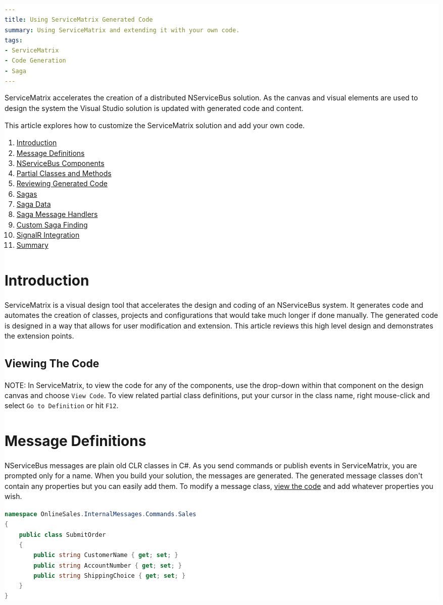 ```yaml
---
title: Using ServiceMatrix Generated Code
summary: Using ServiceMatrix and extending it with your own code. 
tags:
- ServiceMatrix
- Code Generation
- Saga
---
```

ServiceMatrix accelerates the creation of a distributed NServiceBus solution.  As the canvas and visual elements are used to design the system the Visual Studio solution is updated with generated code and content.   

This article explores how to customize the ServiceMatrix solution and add your own code.

1. [Introduction](#introduction)
2. [Message Definitions](#message-definitions)
3. [NServiceBus Components](#customizing-components)
4. [Partial Classes and Methods](#the-dynamic-partial-class)
5. [Reviewing Generated Code](#reviewing-the-generated-code)
6. [Sagas](#understanding-saga-code)
7. [Saga Data](#saga-data)
8. [Saga Message Handlers](#saga-message-handlers)
9. [Custom Saga Finding](#custom-saga-finding-logic)
10. [SignalR Integration](#signalr-integration)
11. [Summary](#summary)

# Introduction

ServiceMatrix is a visual design tool that accelerates the design and coding of an NServiceBus system.  It generates code and automates the creation of classes, projects and configurations that would take much longer if done manually.  The generated code is designed in a way that allows for user modification and extension. This article reviews this high level design and demonstrates the extension points.    

## Viewing The Code

NOTE: In ServiceMatrix, to view the code for any of the components, use the drop-down within that component on the design canvas and choose `View Code`. To view related partial class definitions, put your cursor in the class name, right mouse-click and select `Go to Definition` or hit `F12`.

# Message Definitions

NServiceBus messages are plain old CLR classes in C#. As you send commands or publish events in ServiceMatrix, you are prompted only for a name. When you build your solution, the messages are generated.  The generated message classes don't contain any properties but you can easily add them. To modify a message class, [view the code](#viewing-the-code) and add whatever properties you wish.

```C#
namespace OnlineSales.InternalMessages.Commands.Sales
{
    public class SubmitOrder
    {
        public string CustomerName { get; set; }
        public string AccountNumber { get; set; }
        public string ShippingChoice { get; set; }
    }
}
``` 
